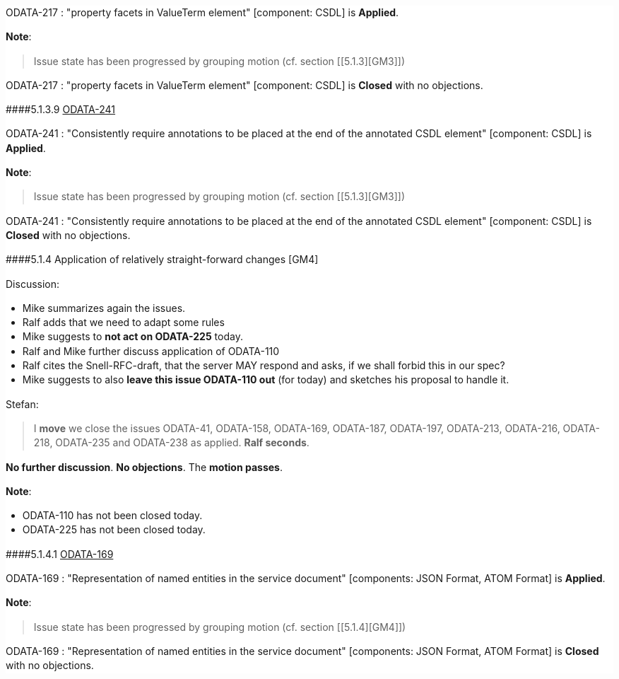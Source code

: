 ODATA-217
: "property facets in ValueTerm element" [component: CSDL] is **Applied**.

**Note**:
> Issue state has been progressed by grouping motion (cf. section [[5.1.3][GM3]])

ODATA-217
: "property facets in ValueTerm element" [component: CSDL] is **Closed** with no objections.

####5.1.3.9 [ODATA-241](https://tools.oasis-open.org/issues/browse/ODATA-241)

ODATA-241
: "Consistently require annotations to be placed at the end of the annotated CSDL element" [component: CSDL] is **Applied**.

**Note**:
> Issue state has been progressed by grouping motion (cf. section [[5.1.3][GM3]])

ODATA-241
: "Consistently require annotations to be placed at the end of the annotated CSDL element" [component: CSDL] is **Closed** with no objections.


####5.1.4 Application of relatively straight-forward changes [GM4]

Discussion:

* Mike summarizes again the issues.
* Ralf adds that we need to adapt some rules 
* Mike suggests to **not act on ODATA-225** today.
* Ralf and Mike further discuss application of ODATA-110
* Ralf cites the Snell-RFC-draft, that the server MAY respond and asks, if we shall forbid this in our spec?
* Mike suggests to also **leave this issue ODATA-110 out** (for today) and sketches his proposal to handle it.

Stefan: 
>I **move** we close the issues ODATA-41, ODATA-158, ODATA-169, ODATA-187, ODATA-197, ODATA-213, ODATA-216, ODATA-218, ODATA-235 and ODATA-238 as applied. **Ralf seconds**.

**No further discussion**. **No objections**. The **motion passes**.

**Note**:

* ODATA-110 has not been closed today.
* ODATA-225 has not been closed today.

####5.1.4.1 [ODATA-169](https://tools.oasis-open.org/issues/browse/ODATA-169)

ODATA-169
: "Representation of named entities in the service document" [components: JSON Format, ATOM Format] is **Applied**.

**Note**:
> Issue state has been progressed by grouping motion (cf. section [[5.1.4][GM4]])

ODATA-169
: "Representation of named entities in the service document" [components: JSON Format, ATOM Format] is **Closed** with no objections.

